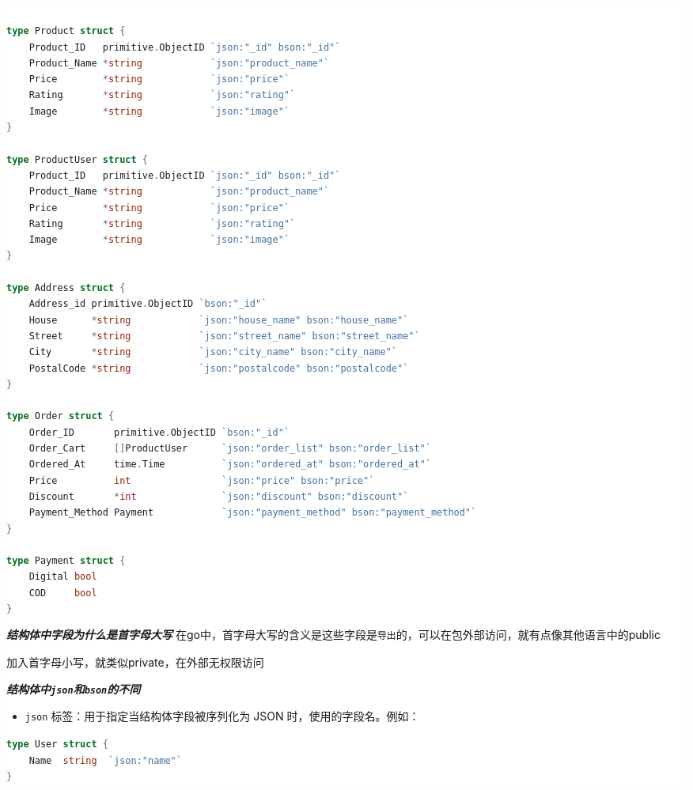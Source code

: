 ```go

type Product struct {
	Product_ID   primitive.ObjectID `json:"_id" bson:"_id"`
	Product_Name *string            `json:"product_name"`
	Price        *string            `json:"price"`
	Rating       *string            `json:"rating"`
	Image        *string            `json:"image"`
}

type ProductUser struct {
	Product_ID   primitive.ObjectID `json:"_id" bson:"_id"`
	Product_Name *string            `json:"product_name"`
	Price        *string            `json:"price"`
	Rating       *string            `json:"rating"`
	Image        *string            `json:"image"`
}

type Address struct {
	Address_id primitive.ObjectID `bson:"_id"`
	House      *string            `json:"house_name" bson:"house_name"`
	Street     *string            `json:"street_name" bson:"street_name"`
	City       *string            `json:"city_name" bson:"city_name"`
	PostalCode *string            `json:"postalcode" bson:"postalcode"`
}

type Order struct {
	Order_ID       primitive.ObjectID `bson:"_id"`
	Order_Cart     []ProductUser      `json:"order_list" bson:"order_list"`
	Ordered_At     time.Time          `json:"ordered_at" bson:"ordered_at"`
	Price          int                `json:"price" bson:"price"`
	Discount       *int               `json:"discount" bson:"discount"`
	Payment_Method Payment            `json:"payment_method" bson:"payment_method"`
}

type Payment struct {
	Digital bool
	COD     bool
}
```

***结构体中字段为什么是首字母大写***
在go中，首字母大写的含义是这些字段是`导出`的，可以在包外部访问，就有点像其他语言中的public

加入首字母小写，就类似private，在外部无权限访问

***结构体中`json`和`bson`的不同***
+ `json` 标签：用于指定当结构体字段被序列化为 JSON 时，使用的字段名。例如：

```go
type User struct {
    Name  string  `json:"name"`
}  
```
